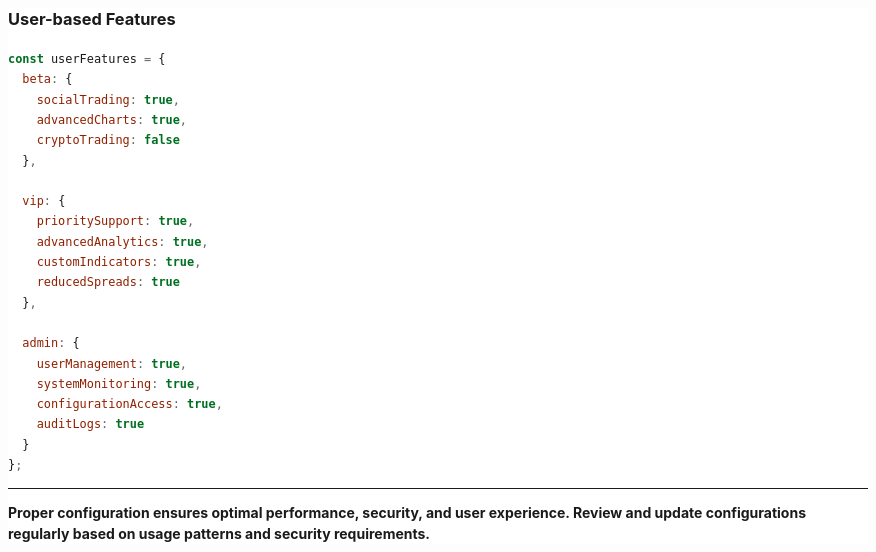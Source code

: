 ### User-based Features
```javascript
const userFeatures = {
  beta: {
    socialTrading: true,
    advancedCharts: true,
    cryptoTrading: false
  },
  
  vip: {
    prioritySupport: true,
    advancedAnalytics: true,
    customIndicators: true,
    reducedSpreads: true
  },
  
  admin: {
    userManagement: true,
    systemMonitoring: true,
    configurationAccess: true,
    auditLogs: true
  }
};
```

---

**Proper configuration ensures optimal performance, security, and user experience. Review and update configurations regularly based on usage patterns and security requirements.**